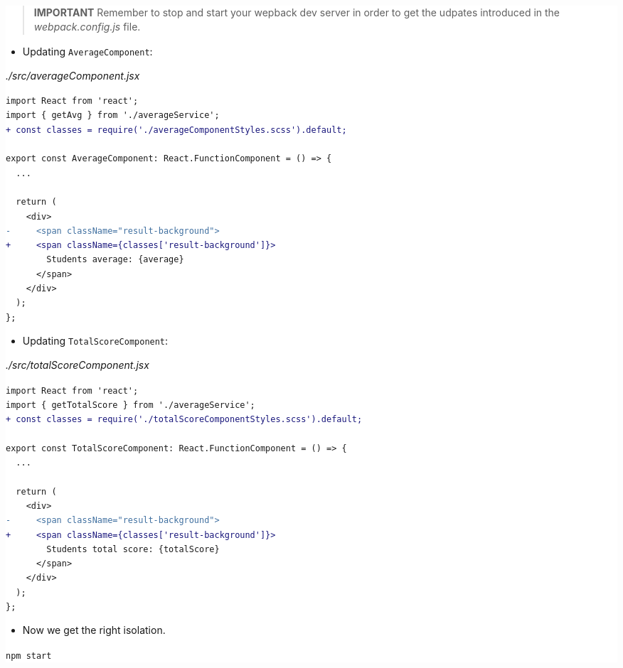 > **IMPORTANT** Remember to stop and start your wepback dev server in order to get the udpates introduced in the _webpack.config.js_ file.

- Updating `AverageComponent`:

_./src/averageComponent.jsx_

```diff
import React from 'react';
import { getAvg } from './averageService';
+ const classes = require('./averageComponentStyles.scss').default;

export const AverageComponent: React.FunctionComponent = () => {
  ...

  return (
    <div>
-     <span className="result-background">
+     <span className={classes['result-background']}>
        Students average: {average}
      </span>
    </div>
  );
};

```

- Updating `TotalScoreComponent`:

_./src/totalScoreComponent.jsx_

```diff
import React from 'react';
import { getTotalScore } from './averageService';
+ const classes = require('./totalScoreComponentStyles.scss').default;

export const TotalScoreComponent: React.FunctionComponent = () => {
  ...

  return (
    <div>
-     <span className="result-background">
+     <span className={classes['result-background']}>
        Students total score: {totalScore}
      </span>
    </div>
  );
};

```

- Now we get the right isolation.

```bash
npm start
```
